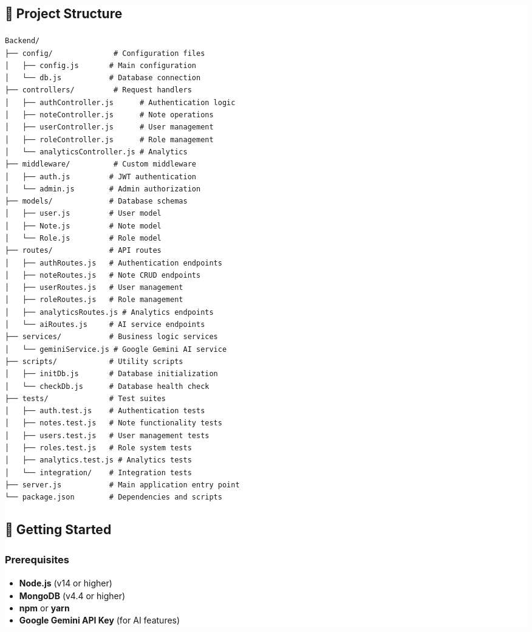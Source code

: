 ## 📁 Project Structure

```
Backend/
├── config/              # Configuration files
│   ├── config.js       # Main configuration
│   └── db.js           # Database connection
├── controllers/         # Request handlers
│   ├── authController.js      # Authentication logic
│   ├── noteController.js      # Note operations
│   ├── userController.js      # User management
│   ├── roleController.js      # Role management
│   └── analyticsController.js # Analytics
├── middleware/          # Custom middleware
│   ├── auth.js         # JWT authentication
│   └── admin.js        # Admin authorization
├── models/             # Database schemas
│   ├── user.js         # User model
│   ├── Note.js         # Note model
│   └── Role.js         # Role model
├── routes/             # API routes
│   ├── authRoutes.js   # Authentication endpoints
│   ├── noteRoutes.js   # Note CRUD endpoints
│   ├── userRoutes.js   # User management
│   ├── roleRoutes.js   # Role management
│   ├── analyticsRoutes.js # Analytics endpoints
│   └── aiRoutes.js     # AI service endpoints
├── services/           # Business logic services
│   └── geminiService.js # Google Gemini AI service
├── scripts/            # Utility scripts
│   ├── initDb.js       # Database initialization
│   └── checkDb.js      # Database health check
├── tests/              # Test suites
│   ├── auth.test.js    # Authentication tests
│   ├── notes.test.js   # Note functionality tests
│   ├── users.test.js   # User management tests
│   ├── roles.test.js   # Role system tests
│   ├── analytics.test.js # Analytics tests
│   └── integration/    # Integration tests
├── server.js           # Main application entry point
└── package.json        # Dependencies and scripts
```

## 🚦 Getting Started

### Prerequisites

- **Node.js** (v14 or higher)
- **MongoDB** (v4.4 or higher)
- **npm** or **yarn**
- **Google Gemini API Key** (for AI features)
